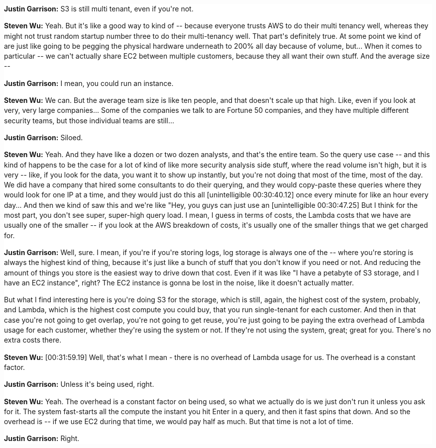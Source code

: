 **Justin Garrison:** S3 is still multi tenant, even if you're not.

**Steven Wu:** Yeah. But it's like a good way to kind of -- because everyone trusts AWS to do their multi tenancy well, whereas they might not trust random startup number three to do their multi-tenancy well. That part's definitely true. At some point we kind of are just like going to be pegging the physical hardware underneath to 200% all day because of volume, but... When it comes to particular -- we can't actually share EC2 between multiple customers, because they all want their own stuff. And the average size --

**Justin Garrison:** I mean, you could run an instance.

**Steven Wu:** We can. But the average team size is like ten people, and that doesn't scale up that high. Like, even if you look at very, very large companies... Some of the companies we talk to are Fortune 50 companies, and they have multiple different security teams, but those individual teams are still...

**Justin Garrison:** Siloed.

**Steven Wu:** Yeah. And they have like a dozen or two dozen analysts, and that's the entire team. So the query use case -- and this kind of happens to be the case for a lot of kind of like more security analysis side stuff, where the read volume isn't high, but it is very -- like, if you look for the data, you want it to show up instantly, but you're not doing that most of the time, most of the day. We did have a company that hired some consultants to do their querying, and they would copy-paste these queries where they would look for one IP at a time, and they would just do this all \[unintelligible 00:30:40.12\] once every minute for like an hour every day... And then we kind of saw this and we're like "Hey, you guys can just use an \[unintelligible 00:30:47.25\] But I think for the most part, you don't see super, super-high query load. I mean, I guess in terms of costs, the Lambda costs that we have are usually one of the smaller -- if you look at the AWS breakdown of costs, it's usually one of the smaller things that we get charged for.

**Justin Garrison:** Well, sure. I mean, if you're if you're storing logs, log storage is always one of the -- where you're storing is always the highest kind of thing, because it's just like a bunch of stuff that you don't know if you need or not. And reducing the amount of things you store is the easiest way to drive down that cost. Even if it was like "I have a petabyte of S3 storage, and I have an EC2 instance", right? The EC2 instance is gonna be lost in the noise, like it doesn't actually matter.

But what I find interesting here is you're doing S3 for the storage, which is still, again, the highest cost of the system, probably, and Lambda, which is the highest cost compute you could buy, that you run single-tenant for each customer. And then in that case you're not going to get overlap, you're not going to get reuse, you're just going to be paying the extra overhead of Lambda usage for each customer, whether they're using the system or not. If they're not using the system, great; great for you. There's no extra costs there.

**Steven Wu:** \[00:31:59.19\] Well, that's what I mean - there is no overhead of Lambda usage for us. The overhead is a constant factor.

**Justin Garrison:** Unless it's being used, right.

**Steven Wu:** Yeah. The overhead is a constant factor on being used, so what we actually do is we just don't run it unless you ask for it. The system fast-starts all the compute the instant you hit Enter in a query, and then it fast spins that down. And so the overhead is -- if we use EC2 during that time, we would pay half as much. But that time is not a lot of time.

**Justin Garrison:** Right.
